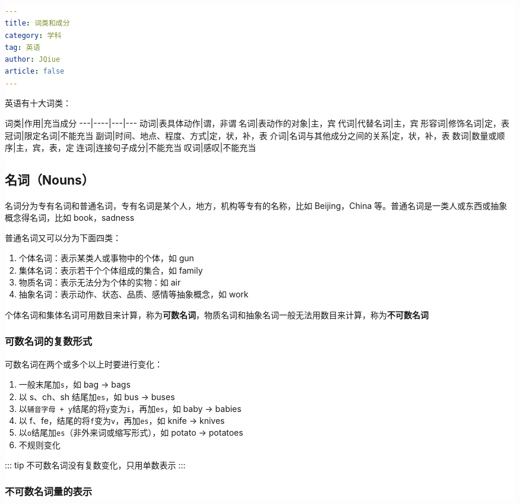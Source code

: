 ```yaml
---
title: 词类和成分
category: 学科
tag: 英语
author: JQiue
article: false
---
```


英语有十大词类：

词类|作用|充当成分
---|----|---|---
动词|表具体动作|谓，非谓
名词|表动作的对象|主，宾
代词|代替名词|主，宾
形容词|修饰名词|定，表
冠词|限定名词|不能充当
副词|时间、地点、程度、方式|定，状，补，表
介词|名词与其他成分之间的关系|定，状，补，表
数词|数量或顺序|主，宾，表，定
连词|连接句子成分|不能充当
叹词|感叹|不能充当

## 名词（Nouns）

名词分为专有名词和普通名词，专有名词是某个人，地方，机构等专有的名称，比如 Beijing，China 等。普通名词是一类人或东西或抽象概念得名词，比如 book，sadness

普通名词又可以分为下面四类：

1. 个体名词：表示某类人或事物中的个体，如 gun
2. 集体名词：表示若干个个体组成的集合，如 family
3. 物质名词：表示无法分为个体的实物：如 air
4. 抽象名词：表示动作、状态、品质、感情等抽象概念，如 work

个体名词和集体名词可用数目来计算，称为**可数名词**，物质名词和抽象名词一般无法用数目来计算，称为**不可数名词**

### 可数名词的复数形式

可数名词在两个或多个以上时要进行变化：

1. 一般末尾加`s`，如 bag -> bags
2. 以 s、ch、sh 结尾加`es`，如 bus -> buses
3. 以`辅音字母 + y`结尾的将`y`变为`i`，再加`es`，如 baby -> babies
4. 以 f、fe，结尾的将`f`变为`v`，再加`es`，如 knife -> knives
5. 以`o`结尾加`es`（非外来词或缩写形式），如 potato -> potatoes
6. 不规则变化

::: tip
不可数名词没有复数变化，只用单数表示
:::

### 不可数名词量的表示
